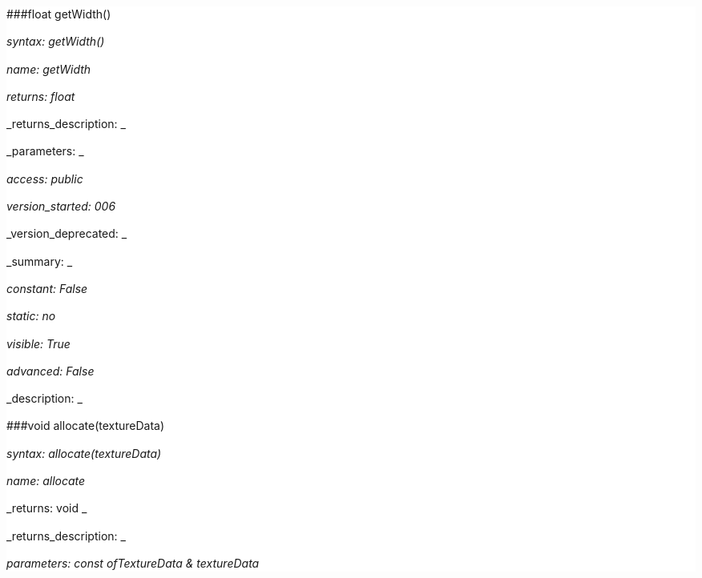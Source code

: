 
###float getWidth()

_syntax: getWidth()_

_name: getWidth_

_returns: float_

_returns_description: _

_parameters: _

_access: public_

_version_started: 006_

_version_deprecated: _

_summary: _

_constant: False_

_static: no_

_visible: True_

_advanced: False_



_description: _































###void  allocate(textureData)

_syntax: allocate(textureData)_

_name: allocate_

_returns: void _

_returns_description: _

_parameters: const ofTextureData & textureData_

